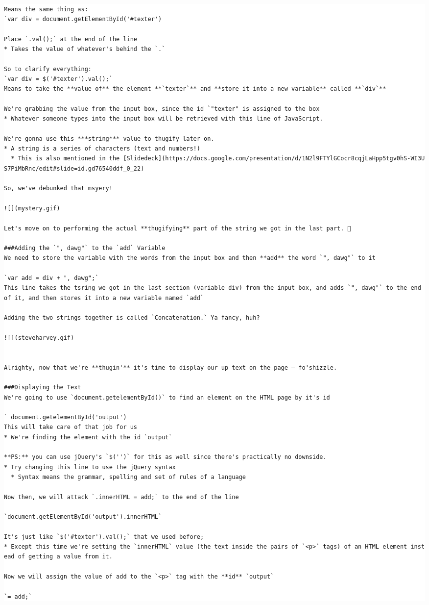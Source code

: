 ```
Means the same thing as:
`var div = document.getElementById('#texter')

Place `.val();` at the end of the line
* Takes the value of whatever's behind the `.`

So to clarify everything:
`var div = $('#texter').val();`
Means to take the **value of** the element **`texter`** and **store it into a new variable** called **`div`**

We're grabbing the value from the input box, since the id `"texter" is assigned to the box
* Whatever someone types into the input box will be retrieved with this line of JavaScript.

We're gonna use this ***string*** value to thugify later on.
* A string is a series of characters (text and numbers!)
  * This is also mentioned in the [Slidedeck](https://docs.google.com/presentation/d/1N2l9FTYlGCocr8cqjLaHpp5tgv0hS-WI3US7PiMbRnc/edit#slide=id.gd76540ddf_0_22)

So, we've debunked that msyery!

![](mystery.gif)

Let's move on to performing the actual **thugifying** part of the string we got in the last part. 🏀

###Adding the `", dawg"` to the `add` Variable
We need to store the variable with the words from the input box and then **add** the word `", dawg"` to it

`var add = div + ", dawg";`
This line takes the tsring we got in the last section (variable div) from the input box, and adds `", dawg"` to the end of it, and then stores it into a new variable named `add`

Adding the two strings together is called `Concatenation.` Ya fancy, huh?

![](steveharvey.gif)


Alrighty, now that we're **thugin'** it's time to display our up text on the page — fo'shizzle.

###Displaying the Text
We're going to use `document.getelementById()` to find an element on the HTML page by it's id

` document.getelementById('output')
This will take care of that job for us
* We're finding the element with the id `output`

**PS:** you can use jQuery's `$('')` for this as well since there's practically no downside.
* Try changing this line to use the jQuery syntax
  * Syntax means the grammar, spelling and set of rules of a language

Now then, we will attack `.innerHTML = add;` to the end of the line

`document.getElementById('output').innerHTML`

It's just like `$('#texter').val();` that we used before;
* Except this time we're setting the `innerHTML` value (the text inside the pairs of `<p>` tags) of an HTML element instead of getting a value from it.

Now we will assign the value of add to the `<p>` tag with the **id** `output`

`= add;`

```